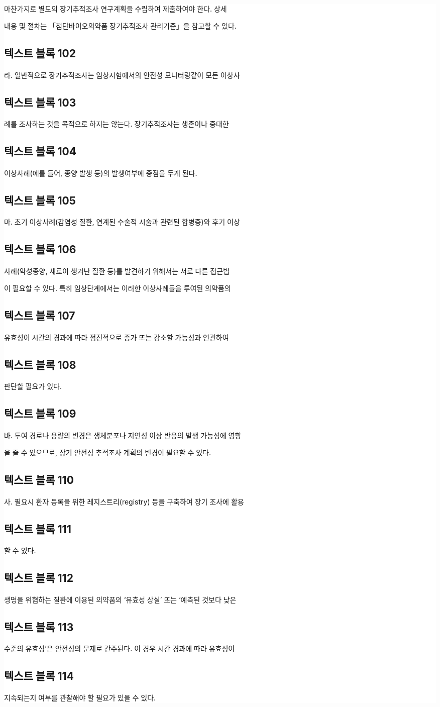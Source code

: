 마찬가지로 별도의 장기추적조사 연구계획을 수립하여 제출하여야 한다. 상세

내용 및 절차는 「첨단바이오의약품 장기추적조사 관리기준」을 참고할 수 있다.

## 텍스트 블록 102
라. 일반적으로 장기추적조사는 임상시험에서의 안전성 모니터링같이 모든 이상사

## 텍스트 블록 103
례를 조사하는 것을 목적으로 하지는 않는다. 장기추적조사는 생존이나 중대한

## 텍스트 블록 104
이상사례(예를 들어, 종양 발생 등)의 발생여부에 중점을 두게 된다.

## 텍스트 블록 105
마. 초기 이상사례(감염성 질환, 연계된 수술적 시술과 관련된 합병증)와 후기 이상

## 텍스트 블록 106
사례(악성종양, 새로이 생겨난 질환 등)를 발견하기 위해서는 서로 다른 접근법

이 필요할 수 있다. 특히 임상단계에서는 이러한 이상사례들을 투여된 의약품의

## 텍스트 블록 107
유효성이 시간의 경과에 따라 점진적으로 증가 또는 감소할 가능성과 연관하여

## 텍스트 블록 108
판단할 필요가 있다.

## 텍스트 블록 109
바. 투여 경로나 용량의 변경은 생체분포나 지연성 이상 반응의 발생 가능성에 영향

을 줄 수 있으므로, 장기 안전성 추적조사 계획의 변경이 필요할 수 있다.

## 텍스트 블록 110
사. 필요시 환자 등록을 위한 레지스트리(registry) 등을 구축하여 장기 조사에 활용

## 텍스트 블록 111
할 수 있다.

## 텍스트 블록 112
생명을 위협하는 질환에 이용된 의약품의 ‘유효성 상실’ 또는 ‘예측된 것보다 낮은

## 텍스트 블록 113
수준의 유효성’은 안전성의 문제로 간주된다. 이 경우 시간 경과에 따라 유효성이

## 텍스트 블록 114
지속되는지 여부를 관찰해야 할 필요가 있을 수 있다.
